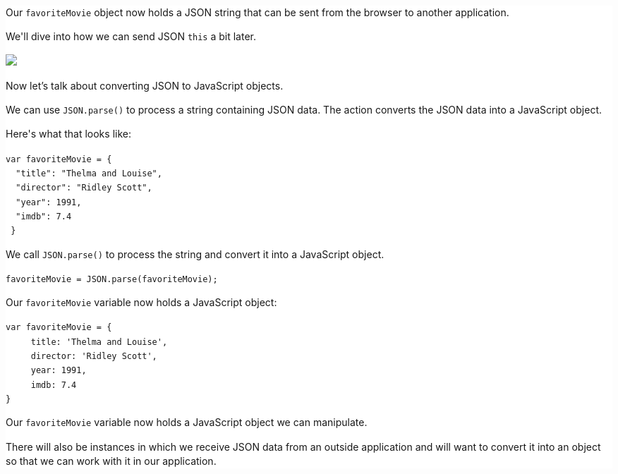 





Our `favoriteMovie` object now holds a JSON string that can be sent from the browser to another application.

We'll dive into how we can send JSON `this` a bit later.



![](http://circuits-assets.generalassemb.ly/prod/asset/4555/Slide-22-thelma-and-louise-movie.jpg)







Now let’s talk about converting JSON to JavaScript objects.







We can use `JSON.parse()` to process a string containing JSON data. The action converts the JSON data into a JavaScript object.

Here's what that looks like:

    var favoriteMovie = {
      "title": "Thelma and Louise",
      "director": "Ridley Scott",
      "year": 1991,
      "imdb": 7.4
     }







We call `JSON.parse()` to process the string and convert it into a JavaScript object.

    favoriteMovie = JSON.parse(favoriteMovie);

Our `favoriteMovie` variable now holds a JavaScript object:

    var favoriteMovie = {
         title: 'Thelma and Louise',
         director: 'Ridley Scott',
         year: 1991,
         imdb: 7.4
    }







Our `favoriteMovie` variable now holds a JavaScript object we can manipulate.

There will also be instances in which we receive JSON data from an outside application and will want to convert it into an object so that we can work with it in our application.
